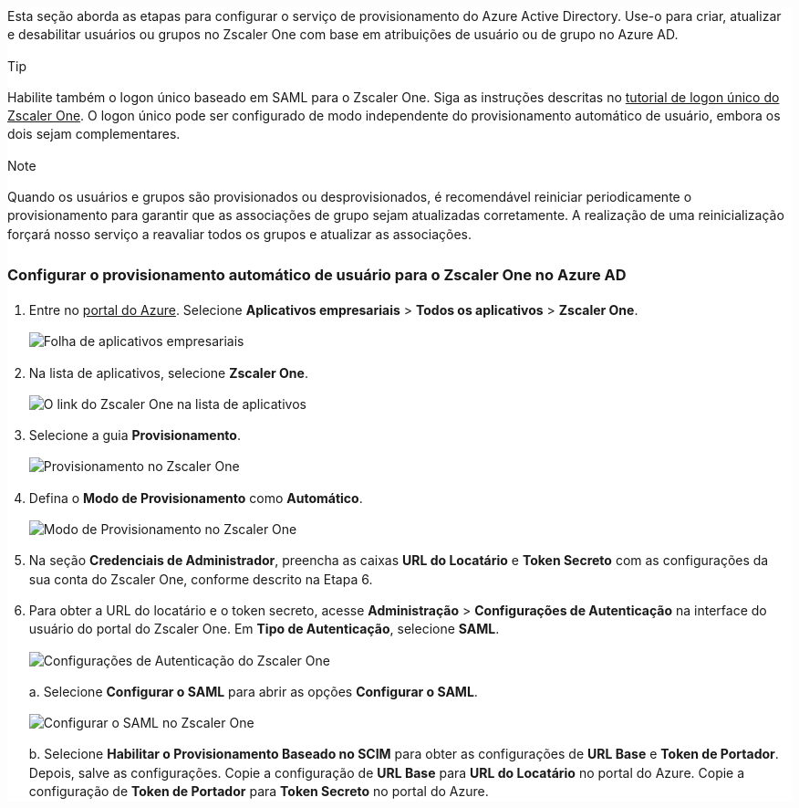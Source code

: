 Esta seção aborda as etapas para configurar o serviço de provisionamento do Azure Active Directory. Use-o para criar, atualizar e desabilitar usuários ou grupos no Zscaler One com base em atribuições de usuário ou de grupo no Azure AD.

> [!TIP]
> Habilite também o logon único baseado em SAML para o Zscaler One. Siga as instruções descritas no [tutorial de logon único do Zscaler One](zscaler-One-tutorial.md). O logon único pode ser configurado de modo independente do provisionamento automático de usuário, embora os dois sejam complementares.

> [!NOTE]
> Quando os usuários e grupos são provisionados ou desprovisionados, é recomendável reiniciar periodicamente o provisionamento para garantir que as associações de grupo sejam atualizadas corretamente. A realização de uma reinicialização forçará nosso serviço a reavaliar todos os grupos e atualizar as associações.  

### <a name="configure-automatic-user-provisioning-for-zscaler-one-in-azure-ad"></a>Configurar o provisionamento automático de usuário para o Zscaler One no Azure AD

1. Entre no [portal do Azure](https://portal.azure.com). Selecione **Aplicativos empresariais** > **Todos os aplicativos** > **Zscaler One**.

    ![Folha de aplicativos empresariais](common/enterprise-applications.png)

2. Na lista de aplicativos, selecione **Zscaler One**.

    ![O link do Zscaler One na lista de aplicativos](common/all-applications.png)

3. Selecione a guia **Provisionamento**.

    ![Provisionamento no Zscaler One](./media/zscaler-one-provisioning-tutorial/provisioning-tab.png)

4. Defina o **Modo de Provisionamento** como **Automático**.

    ![Modo de Provisionamento no Zscaler One](./media/zscaler-one-provisioning-tutorial/provisioning-credentials.png)

5. Na seção **Credenciais de Administrador**, preencha as caixas **URL do Locatário** e **Token Secreto** com as configurações da sua conta do Zscaler One, conforme descrito na Etapa 6.

6. Para obter a URL do locatário e o token secreto, acesse **Administração** > **Configurações de Autenticação** na interface do usuário do portal do Zscaler One. Em **Tipo de Autenticação**, selecione **SAML**.

    ![Configurações de Autenticação do Zscaler One](./media/zscaler-one-provisioning-tutorial/secret-token-1.png)

    a. Selecione **Configurar o SAML** para abrir as opções **Configurar o SAML**.

    ![Configurar o SAML no Zscaler One](./media/zscaler-one-provisioning-tutorial/secret-token-2.png)

    b. Selecione **Habilitar o Provisionamento Baseado no SCIM** para obter as configurações de **URL Base** e **Token de Portador**. Depois, salve as configurações. Copie a configuração de **URL Base** para **URL do Locatário** no portal do Azure. Copie a configuração de **Token de Portador** para **Token Secreto** no portal do Azure.


[1]: ./media/zscaler-one-provisioning-tutorial/tutorial-general-01.png
[2]: ./media/zscaler-one-provisioning-tutorial/tutorial-general-02.png
[3]: ./media/zscaler-one-provisioning-tutorial/tutorial-general-03.png